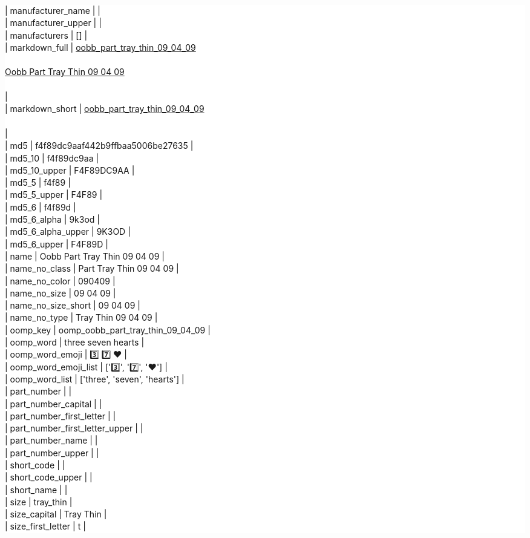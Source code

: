 | manufacturer_name |  |  
| manufacturer_upper |  |  
| manufacturers | [] |  
| markdown_full | [oobb_part_tray_thin_09_04_09](https://github.com/oomlout/oomlout_oomp_current_version_messy/tree/main/parts/oobb_part_tray_thin_09_04_09)<br>[](https://github.com/oomlout/oomlout_oomp_current_version_messy/tree/main/parts/oobb_part_tray_thin_09_04_09)<br>[Oobb Part Tray Thin 09 04 09](https://github.com/oomlout/oomlout_oomp_current_version_messy/tree/main/parts/oobb_part_tray_thin_09_04_09)<br><br> |  
| markdown_short | [oobb_part_tray_thin_09_04_09](https://github.com/oomlout/oomlout_oomp_current_version_messy/tree/main/parts/oobb_part_tray_thin_09_04_09)<br><br> |  
| md5 | f4f89dc9aaf442b9ffbaa5006be27635 |  
| md5_10 | f4f89dc9aa |  
| md5_10_upper | F4F89DC9AA |  
| md5_5 | f4f89 |  
| md5_5_upper | F4F89 |  
| md5_6 | f4f89d |  
| md5_6_alpha | 9k3od |  
| md5_6_alpha_upper | 9K3OD |  
| md5_6_upper | F4F89D |  
| name | Oobb Part Tray Thin 09 04 09 |  
| name_no_class | Part Tray Thin 09 04 09 |  
| name_no_color | 090409 |  
| name_no_size | 09 04 09 |  
| name_no_size_short | 09 04 09 |  
| name_no_type | Tray Thin 09 04 09 |  
| oomp_key | oomp_oobb_part_tray_thin_09_04_09 |  
| oomp_word | three seven hearts |  
| oomp_word_emoji | :three: :seven: :hearts: |  
| oomp_word_emoji_list | [':three:', ':seven:', ':hearts:'] |  
| oomp_word_list | ['three', 'seven', 'hearts'] |  
| part_number |  |  
| part_number_capital |  |  
| part_number_first_letter |  |  
| part_number_first_letter_upper |  |  
| part_number_name |  |  
| part_number_upper |  |  
| short_code |  |  
| short_code_upper |  |  
| short_name |  |  
| size | tray_thin |  
| size_capital | Tray Thin |  
| size_first_letter | t |  
